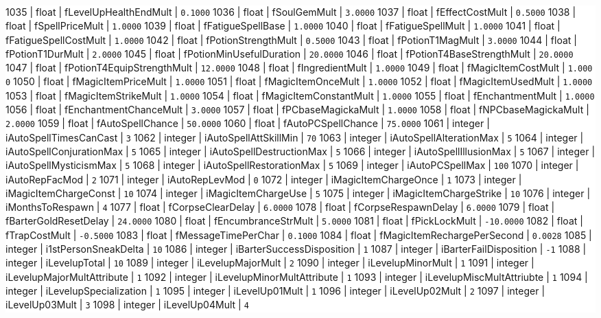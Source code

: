 1035  | float   | fLevelUpHealthEndMult            | `0.1000`
1036  | float   | fSoulGemMult                     | `3.0000`
1037  | float   | fEffectCostMult                  | `0.5000`
1038  | float   | fSpellPriceMult                  | `1.0000`
1039  | float   | fFatigueSpellBase                | `1.0000`
1040  | float   | fFatigueSpellMult                | `1.0000`
1041  | float   | fFatigueSpellCostMult            | `1.0000`
1042  | float   | fPotionStrengthMult              | `0.5000`
1043  | float   | fPotionT1MagMult                 | `3.0000`
1044  | float   | fPotionT1DurMult                 | `2.0000`
1045  | float   | fPotionMinUsefulDuration         | `20.0000`
1046  | float   | fPotionT4BaseStrengthMult        | `20.0000`
1047  | float   | fPotionT4EquipStrengthMult       | `12.0000`
1048  | float   | fIngredientMult                  | `1.0000`
1049  | float   | fMagicItemCostMult               | `1.0000`
1050  | float   | fMagicItemPriceMult              | `1.0000`
1051  | float   | fMagicItemOnceMult               | `1.0000`
1052  | float   | fMagicItemUsedMult               | `1.0000`
1053  | float   | fMagicItemStrikeMult             | `1.0000`
1054  | float   | fMagicItemConstantMult           | `1.0000`
1055  | float   | fEnchantmentMult                 | `1.0000`
1056  | float   | fEnchantmentChanceMult           | `3.0000`
1057  | float   | fPCbaseMagickaMult               | `1.0000`
1058  | float   | fNPCbaseMagickaMult              | `2.0000`
1059  | float   | fAutoSpellChance                 | `50.0000`
1060  | float   | fAutoPCSpellChance               | `75.0000`
1061  | integer | iAutoSpellTimesCanCast           | `3`
1062  | integer | iAutoSpellAttSkillMin            | `70`
1063  | integer | iAutoSpellAlterationMax          | `5`
1064  | integer | iAutoSpellConjurationMax         | `5`
1065  | integer | iAutoSpellDestructionMax         | `5`
1066  | integer | iAutoSpellIllusionMax            | `5`
1067  | integer | iAutoSpellMysticismMax           | `5`
1068  | integer | iAutoSpellRestorationMax         | `5`
1069  | integer | iAutoPCSpellMax                  | `100`
1070  | integer | iAutoRepFacMod                   | `2`
1071  | integer | iAutoRepLevMod                   | `0`
1072  | integer | iMagicItemChargeOnce             | `1`
1073  | integer | iMagicItemChargeConst            | `10`
1074  | integer | iMagicItemChargeUse              | `5`
1075  | integer | iMagicItemChargeStrike           | `10`
1076  | integer | iMonthsToRespawn                 | `4`
1077  | float   | fCorpseClearDelay                | `6.0000`
1078  | float   | fCorpseRespawnDelay              | `6.0000`
1079  | float   | fBarterGoldResetDelay            | `24.0000`
1080  | float   | fEncumbranceStrMult              | `5.0000`
1081  | float   | fPickLockMult                    | `-10.0000`
1082  | float   | fTrapCostMult                    | `-0.5000`
1083  | float   | fMessageTimePerChar              | `0.1000`
1084  | float   | fMagicItemRechargePerSecond      | `0.0028`
1085  | integer | i1stPersonSneakDelta             | `10`
1086  | integer | iBarterSuccessDisposition        | `1`
1087  | integer | iBarterFailDisposition           | `-1`
1088  | integer | iLevelupTotal                    | `10`
1089  | integer | iLevelupMajorMult                | `2`
1090  | integer | iLevelupMinorMult                | `1`
1091  | integer | iLevelupMajorMultAttribute       | `1`
1092  | integer | iLevelupMinorMultAttribute       | `1`
1093  | integer | iLevelupMiscMultAttriubte        | `1`
1094  | integer | iLevelupSpecialization           | `1`
1095  | integer | iLevelUp01Mult                   | `1`
1096  | integer | iLevelUp02Mult                   | `2`
1097  | integer | iLevelUp03Mult                   | `3`
1098  | integer | iLevelUp04Mult                   | `4`